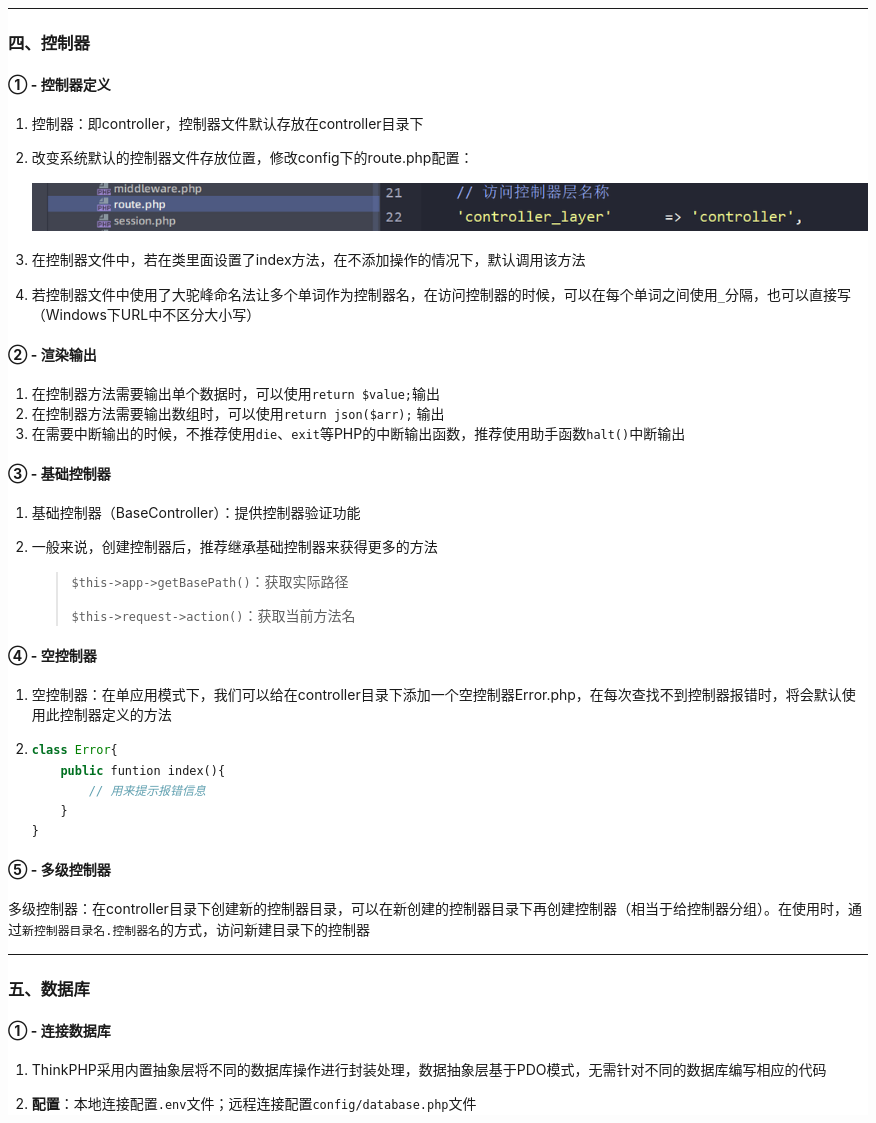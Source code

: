 

---



### 四、控制器

#### ① - 控制器定义

1. 控制器：即controller，控制器文件默认存放在controller目录下

2. 改变系统默认的控制器文件存放位置，修改config下的route.php配置：

   ![image-20210825124249733](images/ThinkPHP6.x框架/image-20210825124249733.png)

3. 在控制器文件中，若在类里面设置了index方法，在不添加操作的情况下，默认调用该方法

4. 若控制器文件中使用了大驼峰命名法让多个单词作为控制器名，在访问控制器的时候，可以在每个单词之间使用`_`分隔，也可以直接写（Windows下URL中不区分大小写）

#### ② - 渲染输出

1. 在控制器方法需要输出单个数据时，可以使用`return $value;`输出
2. 在控制器方法需要输出数组时，可以使用`return json($arr);` 输出
3. 在需要中断输出的时候，不推荐使用`die`、`exit`等PHP的中断输出函数，推荐使用助手函数`halt()`中断输出

#### ③ - 基础控制器

1. 基础控制器（BaseController）：提供控制器验证功能

2. 一般来说，创建控制器后，推荐继承基础控制器来获得更多的方法

   > `$this->app->getBasePath()`：获取实际路径
   >
   > `$this->request->action()`：获取当前方法名

#### ④ - 空控制器

1. 空控制器：在单应用模式下，我们可以给在controller目录下添加一个空控制器Error.php，在每次查找不到控制器报错时，将会默认使用此控制器定义的方法

2. ~~~php
   class Error{
       public funtion index(){
           // 用来提示报错信息
       }
   }
   ~~~

#### ⑤ - 多级控制器

​		多级控制器：在controller目录下创建新的控制器目录，可以在新创建的控制器目录下再创建控制器（相当于给控制器分组）。在使用时，通过`新控制器目录名.控制器名`的方式，访问新建目录下的控制器



---



### 五、数据库

#### ① - 连接数据库

1. ThinkPHP采用内置抽象层将不同的数据库操作进行封装处理，数据抽象层基于PDO模式，无需针对不同的数据库编写相应的代码

2. **配置**：本地连接配置`.env`文件；远程连接配置`config/database.php`文件

   ~~~